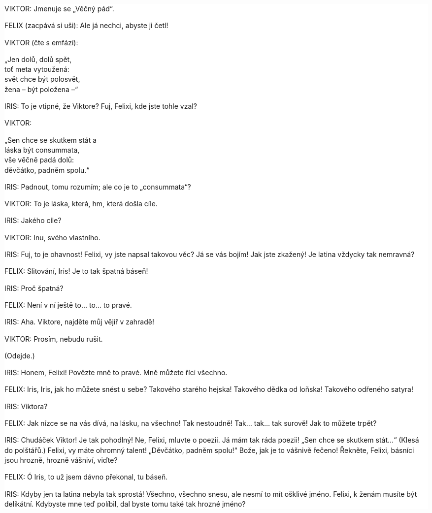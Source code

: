 VIKTOR: Jmenuje se „Věčný pád“.

FELIX (zacpává si uši): Ale já nechci, abyste ji četl!

VIKTOR (čte s emfází):

„Jen dolů, dolů spět,  
toť meta vytoužená:  
svět chce být polosvět,  
žena – být položena –“

IRIS: To je vtipné, že Viktore? Fuj, Felixi, kde jste tohle vzal?

VIKTOR:

„Sen chce se skutkem stát a  
láska být consummata,  
vše věčně padá dolů:  
děvčátko, padněm spolu.“

IRIS: Padnout, tomu rozumím; ale co je to „consummata“?

VIKTOR: To je láska, která, hm, která došla cíle.

IRIS: Jakého cíle?

VIKTOR: Inu, svého vlastního.

IRIS: Fuj, to je ohavnost! Felixi, vy jste napsal takovou věc? Já se vás bojím! Jak jste zkažený! Je latina vždycky tak nemravná?

FELIX: Slitování, Iris! Je to tak špatná báseň!

IRIS: Proč špatná?

FELIX: Není v ní ještě to… to… to pravé.

IRIS: Aha. Viktore, najděte můj vějíř v zahradě!

VIKTOR: Prosím, nebudu rušit.

(Odejde.)

IRIS: Honem, Felixi! Povězte mně to pravé. Mně můžete říci všechno.

FELIX: Iris, Iris, jak ho můžete snést u sebe? Takového starého hejska! Takového dědka od loňska! Takového odřeného satyra!

IRIS: Viktora?

FELIX: Jak nízce se na vás dívá, na lásku, na všechno! Tak nestoudně! Tak… tak… tak surově! Jak to můžete trpět?

IRIS: Chudáček Viktor! Je tak pohodlný! Ne, Felixi, mluvte o poezii. Já mám tak ráda poezii! „Sen chce se skutkem stát…“ (Klesá do polštářů.) Felixi, vy máte ohromný talent! „Děvčátko, padněm spolu!“ Bože, jak je to vášnivě řečeno! Řekněte, Felixi, básníci jsou hrozně, hrozně vášniví, viďte?

FELIX: Ó Iris, to už jsem dávno překonal, tu báseň.

IRIS: Kdyby jen ta latina nebyla tak sprostá! Všechno, všechno snesu, ale nesmí to mít ošklivé jméno. Felixi, k ženám musíte být delikátní. Kdybyste mne teď políbil, dal byste tomu také tak hrozné jméno?
